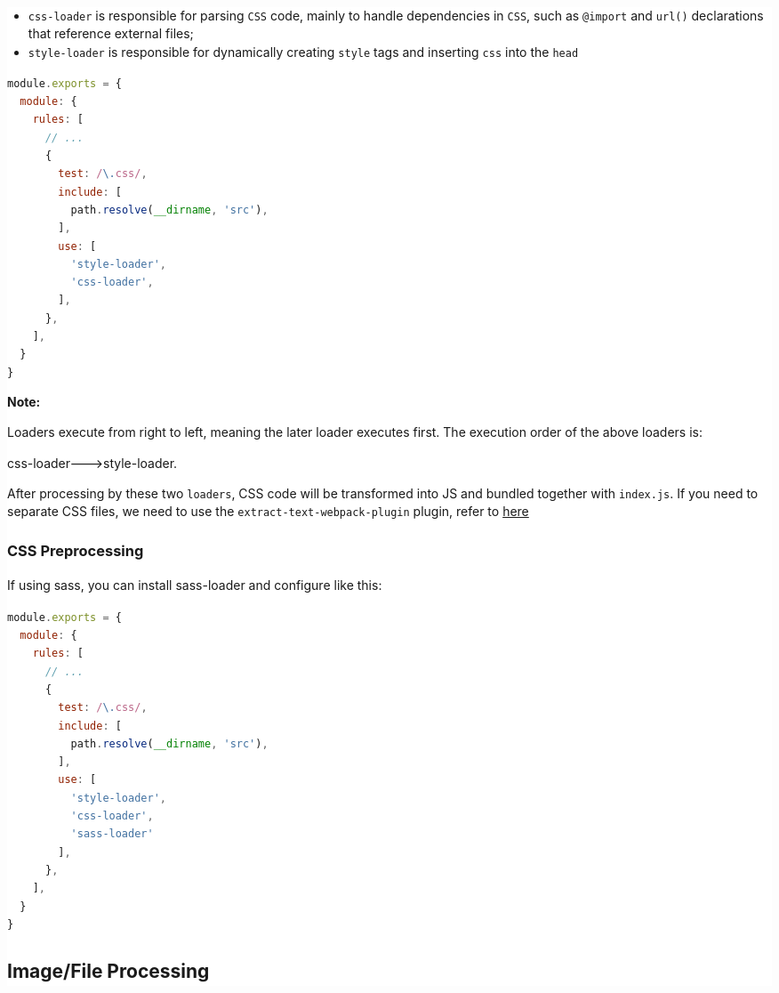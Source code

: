 - `css-loader` is responsible for parsing `CSS` code, mainly to handle dependencies in `CSS`, such as `@import` and `url()` declarations that reference external files;
- `style-loader` is responsible for dynamically creating `style` tags and inserting `css` into the `head`

```js
module.exports = {
  module: {
    rules: [
      // ...
      {
        test: /\.css/,
        include: [
          path.resolve(__dirname, 'src'),
        ],
        use: [
          'style-loader',
          'css-loader',
        ],
      },
    ],
  }
}
```

**Note:**

Loaders execute from right to left, meaning the later loader executes first. The execution order of the above loaders is:

css-loader--->style-loader.

After processing by these two `loaders`, CSS code will be transformed into JS and bundled together with `index.js`. If you need to separate CSS files, we need to use the `extract-text-webpack-plugin` plugin, refer to [here](http://interview.poetries.top/docs/webpack.html#_2-2-%E6%9E%84%E5%BB%BA-css)

### CSS Preprocessing

If using sass, you can install sass-loader and configure like this:

```js
module.exports = {
  module: {
    rules: [
      // ...
      {
        test: /\.css/,
        include: [
          path.resolve(__dirname, 'src'),
        ],
        use: [
          'style-loader',
          'css-loader',
          'sass-loader'
        ],
      },
    ],
  }
}
```
## Image/File Processing
